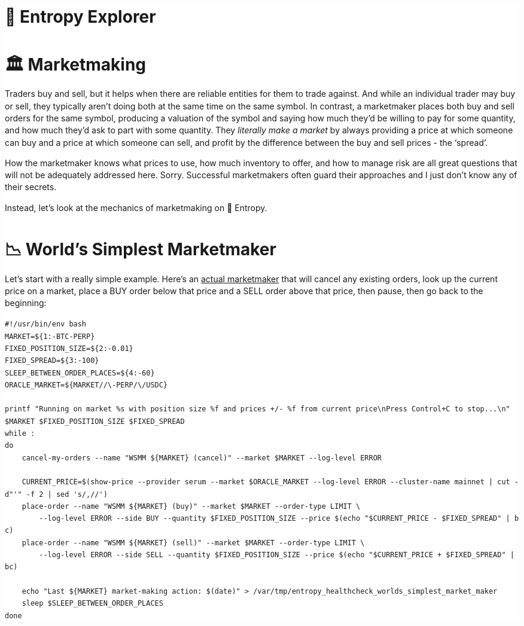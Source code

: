 # 🥭 Entropy Explorer

# 🏛️ Marketmaking

Traders buy and sell, but it helps when there are reliable entities for them to trade against. And while an individual trader may buy or sell, they typically aren’t doing both at the same time on the same symbol. In contrast, a marketmaker places both buy and sell orders for the same symbol, producing a valuation of the symbol and saying how much they’d be willing to pay for some quantity, and how much they’d ask to part with some quantity. They _literally make a market_ by always providing a price at which someone can buy and a price at which someone can sell, and profit by the difference between the buy and sell prices - the ‘spread’.

How the marketmaker knows what prices to use, how much inventory to offer, and how to manage risk are all great questions that will not be adequately addressed here. Sorry. Successful marketmakers often guard their approaches and I just don’t know any of their secrets.

Instead, let’s look at the mechanics of marketmaking on 🥭 Entropy.

# 📉 World’s Simplest Marketmaker

Let’s start with a really simple example. Here’s an [actual marketmaker](https://github.com/blockworks-foundation/entropy-explorer/blob/v3/scripts/worlds-simplest-market-maker) that will cancel any existing orders, look up the current price on a market, place a BUY order below that price and a SELL order above that price, then pause, then go back to the beginning:

```
#!/usr/bin/env bash
MARKET=${1:-BTC-PERP}
FIXED_POSITION_SIZE=${2:-0.01}
FIXED_SPREAD=${3:-100}
SLEEP_BETWEEN_ORDER_PLACES=${4:-60}
ORACLE_MARKET=${MARKET//\-PERP/\/USDC}

printf "Running on market %s with position size %f and prices +/- %f from current price\nPress Control+C to stop...\n" $MARKET $FIXED_POSITION_SIZE $FIXED_SPREAD
while :
do
    cancel-my-orders --name "WSMM ${MARKET} (cancel)" --market $MARKET --log-level ERROR

    CURRENT_PRICE=$(show-price --provider serum --market $ORACLE_MARKET --log-level ERROR --cluster-name mainnet | cut -d"'" -f 2 | sed 's/,//')
    place-order --name "WSMM ${MARKET} (buy)" --market $MARKET --order-type LIMIT \
        --log-level ERROR --side BUY --quantity $FIXED_POSITION_SIZE --price $(echo "$CURRENT_PRICE - $FIXED_SPREAD" | bc)
    place-order --name "WSMM ${MARKET} (sell)" --market $MARKET --order-type LIMIT \
        --log-level ERROR --side SELL --quantity $FIXED_POSITION_SIZE --price $(echo "$CURRENT_PRICE + $FIXED_SPREAD" | bc)

    echo "Last ${MARKET} market-making action: $(date)" > /var/tmp/entropy_healthcheck_worlds_simplest_market_maker
	sleep $SLEEP_BETWEEN_ORDER_PLACES
done
```
